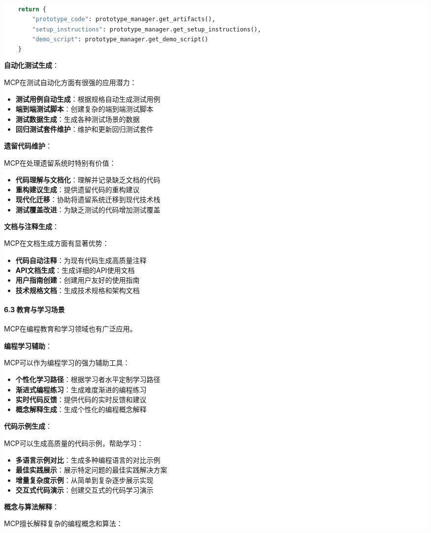 ```python
    return {
        "prototype_code": prototype_manager.get_artifacts(),
        "setup_instructions": prototype_manager.get_setup_instructions(),
        "demo_script": prototype_manager.get_demo_script()
    }
```

**自动化测试生成**：

MCP在测试自动化方面有很强的应用潜力：

- **测试用例自动生成**：根据规格自动生成测试用例
- **端到端测试脚本**：创建复杂的端到端测试脚本
- **测试数据生成**：生成各种测试场景的数据
- **回归测试套件维护**：维护和更新回归测试套件

**遗留代码维护**：

MCP在处理遗留系统时特别有价值：

- **代码理解与文档化**：理解并记录缺乏文档的代码
- **重构建议生成**：提供遗留代码的重构建议
- **现代化迁移**：协助将遗留系统迁移到现代技术栈
- **测试覆盖改进**：为缺乏测试的代码增加测试覆盖

**文档与注释生成**：

MCP在文档生成方面有显著优势：

- **代码自动注释**：为现有代码生成高质量注释
- **API文档生成**：生成详细的API使用文档
- **用户指南创建**：创建用户友好的使用指南
- **技术规格文档**：生成技术规格和架构文档

#### 6.3 教育与学习场景

MCP在编程教育和学习领域也有广泛应用。

**编程学习辅助**：

MCP可以作为编程学习的强力辅助工具：

- **个性化学习路径**：根据学习者水平定制学习路径
- **渐进式编程练习**：生成难度渐进的编程练习
- **实时代码反馈**：提供代码的实时反馈和建议
- **概念解释生成**：生成个性化的编程概念解释

**代码示例生成**：

MCP可以生成高质量的代码示例，帮助学习：

- **多语言示例对比**：生成多种编程语言的对比示例
- **最佳实践展示**：展示特定问题的最佳实践解决方案
- **增量复杂度示例**：从简单到复杂逐步展示实现
- **交互式代码演示**：创建交互式的代码学习演示

**概念与算法解释**：

MCP擅长解释复杂的编程概念和算法：

